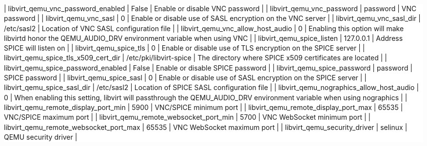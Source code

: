 | libvirt_qemu_vnc_password_enabled         | False                                                                                                                                                      | Enable or disable VNC password                                                                                          |
| libvirt_qemu_vnc_password                 | password                                                                                                                                                   | VNC password                                                                                                            |
| libvirt_qemu_vnc_sasl                     | 0                                                                                                                                                          | Enable or disable use of SASL encryption on the VNC server                                                              |
| libvirt_qemu_vnc_sasl_dir                 | /etc/sasl2                                                                                                                                                 | Location of VNC SASL configuration file                                                                                 |
| libvirt_qemu_vnc_allow_host_audio         | 0                                                                                                                                                          | Enabling this option will make libvirtd honor the QEMU_AUDIO_DRV environment variable when using VNC                    |
| libvirt_qemu_spice_listen                 | 127.0.0.1                                                                                                                                                  | Address SPICE will listen on                                                                                            |
| libvirt_qemu_spice_tls                    | 0                                                                                                                                                          | Enable or disable use of TLS encryption on the SPICE server                                                             |
| libvirt_qemu_spice_tls_x509_cert_dir      | /etc/pki/libvirt-spice                                                                                                                                     | The directory where SPICE x509 certificates are located                                                                 |
| libvirt_qemu_spice_password_enabled       | False                                                                                                                                                      | Enable or disable SPICE password                                                                                        |
| libvirt_qemu_spice_password               | password                                                                                                                                                   | SPICE password                                                                                                          |
| libvirt_qemu_spice_sasl                   | 0                                                                                                                                                          | Enable or disable use of SASL encryption on the SPICE server                                                            |
| libvirt_qemu_spice_sasl_dir               | /etc/sasl2                                                                                                                                                 | Location of SPICE SASL configuration file                                                                               |
| libvirt_qemu_nographics_allow_host_audio  | 0                                                                                                                                                          | When enabling this setting, libvirt will passthrough the QEMU_AUDIO_DRV environment variable when using nographics      |
| libvirt_qemu_remote_display_port_min      | 5900                                                                                                                                                       | VNC/SPICE minimum port                                                                                                  |
| libvirt_qemu_remote_display_port_max      | 65535                                                                                                                                                      | VNC/SPICE maximum port                                                                                                  |
| libvirt_qemu_remote_websocket_port_min    | 5700                                                                                                                                                       | VNC WebSocket minimum port                                                                                              |
| libvirt_qemu_remote_websocket_port_max    | 65535                                                                                                                                                      | VNC WebSocket maximum port                                                                                              |
| libvirt_qemu_security_driver              | selinux                                                                                                                                                    | QEMU security driver                                                                                                    |